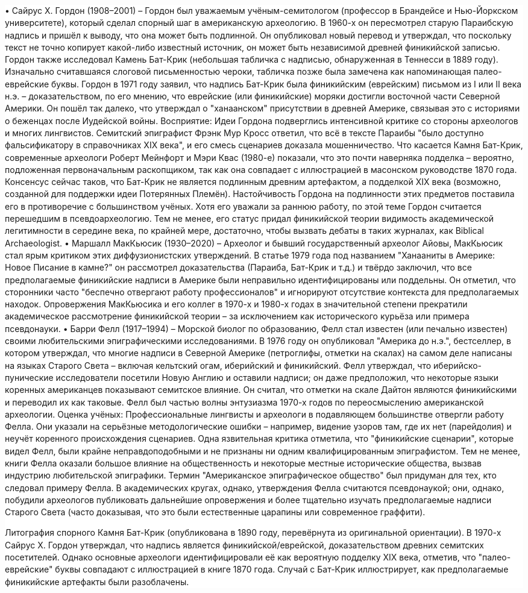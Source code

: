 • Сайрус Х. Гордон (1908–2001) – Гордон был уважаемым учёным-семитологом (профессор в Брандейсе и Нью-Йоркском университете), который сделал спорный шаг в американскую археологию. В 1960-х он пересмотрел старую Параибскую надпись и пришёл к выводу, что она может быть подлинной. Он опубликовал новый перевод и утверждал, что поскольку текст не точно копирует какой-либо известный источник, он может быть независимой древней финикийской записью. Гордон также исследовал Камень Бат-Крик (небольшая табличка с надписью, обнаруженная в Теннесси в 1889 году). Изначально считавшаяся слоговой письменностью чероки, табличка позже была замечена как напоминающая палео-еврейские буквы. Гордон в 1971 году заявил, что надпись Бат-Крик была финикийским (еврейским) письмом из I или II века н.э. – доказательством, по его мнению, что еврейские (или финикийские) моряки достигли восточной части Северной Америки. Он пошёл так далеко, что утверждал о "ханаанском" присутствии в древней Америке, связывая это с историями о беженцах после Иудейской войны. Восприятие: Идеи Гордона подверглись интенсивной критике со стороны археологов и многих лингвистов. Семитский эпиграфист Фрэнк Мур Кросс ответил, что всё в тексте Параибы "было доступно фальсификатору в справочниках XIX века", и его смесь сценариев доказала мошенничество. Что касается Камня Бат-Крик, современные археологи Роберт Мейнфорт и Мэри Квас (1980-е) показали, что это почти наверняка подделка – вероятно, подложенная первоначальным раскопщиком, так как она совпадает с иллюстрацией в масонском руководстве 1870 года. Консенсус сейчас таков, что Бат-Крик не является подлинным древним артефактом, а подделкой XIX века (возможно, созданной для поддержки идеи Потерянных Племён). Настойчивость Гордона на подлинности этих предметов поставила его в противоречие с большинством учёных. Хотя его уважали за раннюю работу, по этой теме Гордон считается перешедшим в псевдоархеологию. Тем не менее, его статус придал финикийской теории видимость академической легитимности в середине века, по крайней мере, достаточно, чтобы вызвать дебаты в таких журналах, как Biblical Archaeologist.
• Маршалл МакКьюсик (1930–2020) – Археолог и бывший государственный археолог Айовы, МакКьюсик стал ярым критиком этих диффузионистских утверждений. В статье 1979 года под названием "Ханааниты в Америке: Новое Писание в камне?" он рассмотрел доказательства (Параиба, Бат-Крик и т.д.) и твёрдо заключил, что все предполагаемые финикийские надписи в Америке были неправильно идентифицированы или поддельны. Он отметил, что сторонники часто "беспечно отвергают работу профессионалов" и игнорируют отсутствие контекста для предполагаемых находок. Опровержения МакКьюсика и его коллег в 1970-х и 1980-х годах в значительной степени прекратили академическое рассмотрение финикийской теории – за исключением как исторического курьёза или примера псевдонауки.
• Барри Фелл (1917–1994) – Морской биолог по образованию, Фелл стал известен (или печально известен) своими любительскими эпиграфическими исследованиями. В 1976 году он опубликовал "Америка до н.э.", бестселлер, в котором утверждал, что многие надписи в Северной Америке (петроглифы, отметки на скалах) на самом деле написаны на языках Старого Света – включая кельтский огам, иберийский и финикийский. Фелл утверждал, что иберийско-пунические исследователи посетили Новую Англию и оставили надписи; он даже предположил, что некоторые языки коренных американцев показывают семитское влияние. Он считал, что отметки на скале Дайтон являются финикийскими и переводил их как таковые. Фелл был частью волны энтузиазма 1970-х годов по переосмыслению американской археологии. Оценка учёных: Профессиональные лингвисты и археологи в подавляющем большинстве отвергли работу Фелла. Они указали на серьёзные методологические ошибки – например, видение узоров там, где их нет (парейдолия) и неучёт коренного происхождения сценариев. Одна язвительная критика отметила, что "финикийские сценарии", которые видел Фелл, были крайне неправдоподобными и не признаны ни одним квалифицированным эпиграфистом. Тем не менее, книги Фелла оказали большое влияние на общественность и некоторые местные исторические общества, вызвав индустрию любительской эпиграфики. Термин "Американское эпиграфическое общество" был придуман для тех, кто следовал примеру Фелла. В академических кругах, однако, утверждения Фелла считаются псевдонаукой; они, однако, побудили археологов публиковать дальнейшие опровержения и более тщательно изучать предполагаемые надписи Старого Света (часто доказывая, что это были естественные царапины или современное граффити).

Литография спорного Камня Бат-Крик (опубликована в 1890 году, перевёрнута из оригинальной ориентации). В 1970-х Сайрус Х. Гордон утверждал, что надпись является финикийской/еврейской, доказательством древних семитских посетителей. Однако основные археологи идентифицировали её как вероятную подделку XIX века, отметив, что "палео-еврейские" буквы совпадают с иллюстрацией в книге 1870 года. Случай с Бат-Крик иллюстрирует, как предполагаемые финикийские артефакты были разоблачены.